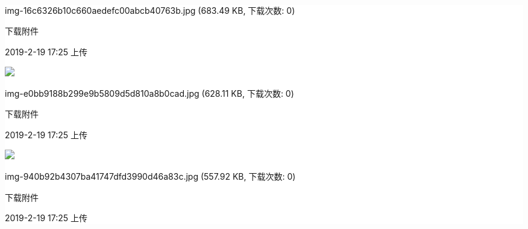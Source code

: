 






img-16c6326b10c660aedefc00abcb40763b.jpg
(683.49 KB, 下载次数: 0)




下载附件


2019-2-19 17:25 上传









<img src="https://img.saraba1st.com/forum/201902/19/172559qofbfowkmfog3boe.jpg" referrerpolicy="no-referrer">









img-e0bb9188b299e9b5809d5d810a8b0cad.jpg
(628.11 KB, 下载次数: 0)




下载附件


2019-2-19 17:25 上传









<img src="https://img.saraba1st.com/forum/201902/19/172558zgglsk7sismxmo7d.jpg" referrerpolicy="no-referrer">









img-940b92b4307ba41747dfd3990d46a83c.jpg
(557.92 KB, 下载次数: 0)




下载附件


2019-2-19 17:25 上传



